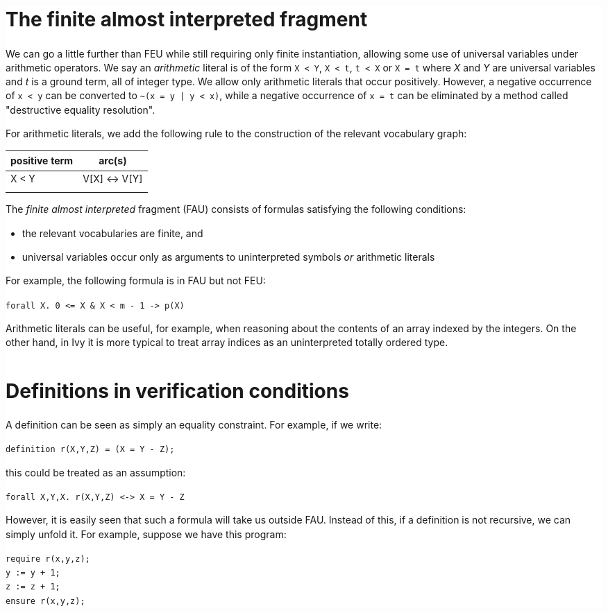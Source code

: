 The finite almost interpreted fragment
======================================

We can go a little further than FEU while still requiring only finite
instantiation, allowing some use of universal variables under
arithmetic operators. We say an *arithmetic* literal is of the form `X
< Y`, `X < t`, `t < X` or `X = t` where *X* and *Y* are universal
variables and *t* is a ground term, all of integer type. We allow only
arithmetic literals that occur positively.  However, a negative
occurrence of `x < y` can be converted to `~(x = y | y < x)`, while a
negative occurrence of `x = t` can be eliminated by a method called
"destructive equality resolution".

For arithmetic literals, we add the following rule to the construction
of the relevant vocabulary graph:

| positive term          | arc(s)              |
|------------------------|---------------------|
| X < Y                  | V[X] <-> V[Y]       |
|                        |                     |

The *finite almost interpreted* fragment (FAU) consists of formulas satisfying
the following conditions:

- the relevant vocabularies are finite, and

- universal variables occur only as arguments to uninterpreted symbols
  *or* arithmetic literals

For example, the following formula is in FAU but not FEU:

    forall X. 0 <= X & X < m - 1 -> p(X)

Arithmetic literals can be useful, for example, when reasoning about
the contents of an array indexed by the integers. On the other hand, in
Ivy it is more typical to treat array indices as an uninterpreted
totally ordered type.

Definitions in verification conditions
======================================

A definition can be seen as simply an equality constraint. For
example, if we write:

    definition r(X,Y,Z) = (X = Y - Z);

this could be treated as an assumption:

    forall X,Y,X. r(X,Y,Z) <-> X = Y - Z

However, it is easily seen that such a formula will take us outside
FAU.  Instead of this, if a definition is not recursive, we can simply
unfold it. For example, suppose we have this program:

    require r(x,y,z);
    y := y + 1;
    z := z + 1;
    ensure r(x,y,z);
